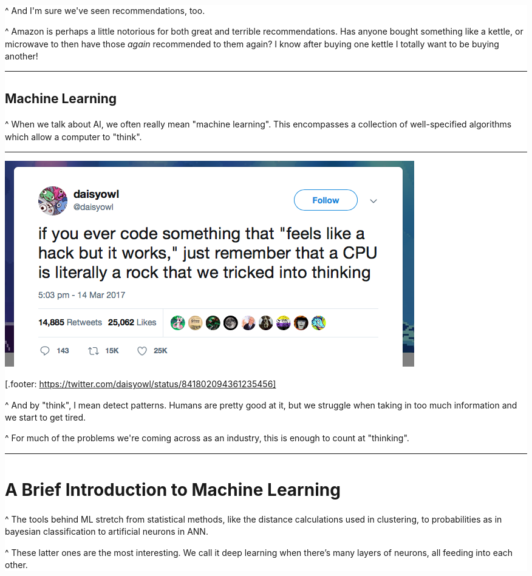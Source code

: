 ^ And I'm sure we've seen recommendations, too.

^ Amazon is perhaps a little notorious for both great and terrible
recommendations. Has anyone bought something like a kettle, or microwave to
then have those _again_ recommended to them again? I know after buying one
kettle I totally want to be buying another!

---

## Machine Learning

^ When we talk about AI, we often really mean "machine learning". This
encompasses a collection of well-specified algorithms which allow a computer to
"think".

---

![inline](images/rock-thinking-tweet.png)

[.footer: https://twitter.com/daisyowl/status/841802094361235456]

^ And by "think", I mean detect patterns. Humans are pretty good at it, but we
struggle when taking in too much information and we start to get tired.

^ For much of the problems we're coming across as an industry, this is enough
to count at "thinking".

---

# A Brief Introduction to Machine Learning

^ The tools behind ML stretch from statistical methods, like the distance
calculations used in clustering, to probabilities as in bayesian classification
to artificial neurons in ANN. 

^ These latter ones are the most interesting. We call it deep learning when
there’s many layers of neurons, all feeding into each other.
